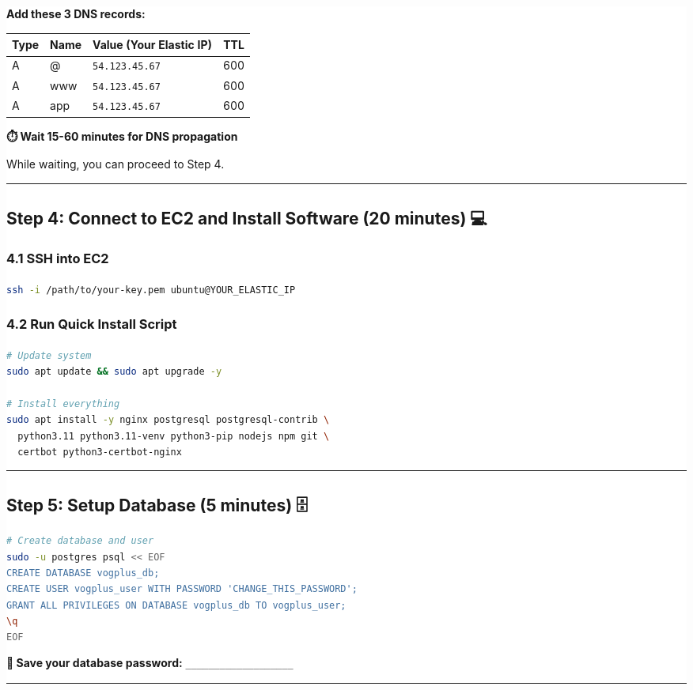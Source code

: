 **Add these 3 DNS records:**

| Type | Name | Value (Your Elastic IP) | TTL  |
|------|------|-------------------------|------|
| A    | @    | `54.123.45.67`          | 600  |
| A    | www  | `54.123.45.67`          | 600  |
| A    | app  | `54.123.45.67`          | 600  |

**⏱️ Wait 15-60 minutes for DNS propagation**

While waiting, you can proceed to Step 4.

---

## Step 4: Connect to EC2 and Install Software (20 minutes) 💻

### 4.1 SSH into EC2

```bash
ssh -i /path/to/your-key.pem ubuntu@YOUR_ELASTIC_IP
```

### 4.2 Run Quick Install Script

```bash
# Update system
sudo apt update && sudo apt upgrade -y

# Install everything
sudo apt install -y nginx postgresql postgresql-contrib \
  python3.11 python3.11-venv python3-pip nodejs npm git \
  certbot python3-certbot-nginx
```

---

## Step 5: Setup Database (5 minutes) 🗄️

```bash
# Create database and user
sudo -u postgres psql << EOF
CREATE DATABASE vogplus_db;
CREATE USER vogplus_user WITH PASSWORD 'CHANGE_THIS_PASSWORD';
GRANT ALL PRIVILEGES ON DATABASE vogplus_db TO vogplus_user;
\q
EOF
```

**📝 Save your database password:** `___________________`

---
